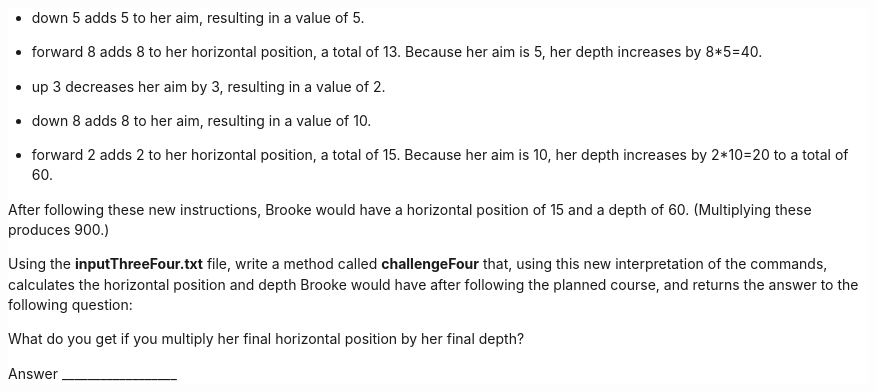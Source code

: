 * down 5 adds 5 to her aim, resulting in a value of 5.

* forward 8 adds 8 to her horizontal position, a total of 13. Because her aim is 5, her depth increases by 8*5=40.

* up 3 decreases her aim by 3, resulting in a value of 2.

* down 8 adds 8 to her aim, resulting in a value of 10.

* forward 2 adds 2 to her horizontal position, a total of 15. Because her aim is 10, her depth increases by 2*10=20 to a total of 60.

After following these new instructions, Brooke would have a horizontal position of 15 and a depth of 60. (Multiplying these produces 900.)

Using the **inputThreeFour.txt** file, write a method called **challengeFour** that, using this new interpretation of the commands, calculates the horizontal position and depth Brooke would have after following the planned course, and returns the answer to the following question:

What do you get if you multiply her final horizontal position by her final depth?

Answer 	__________________
